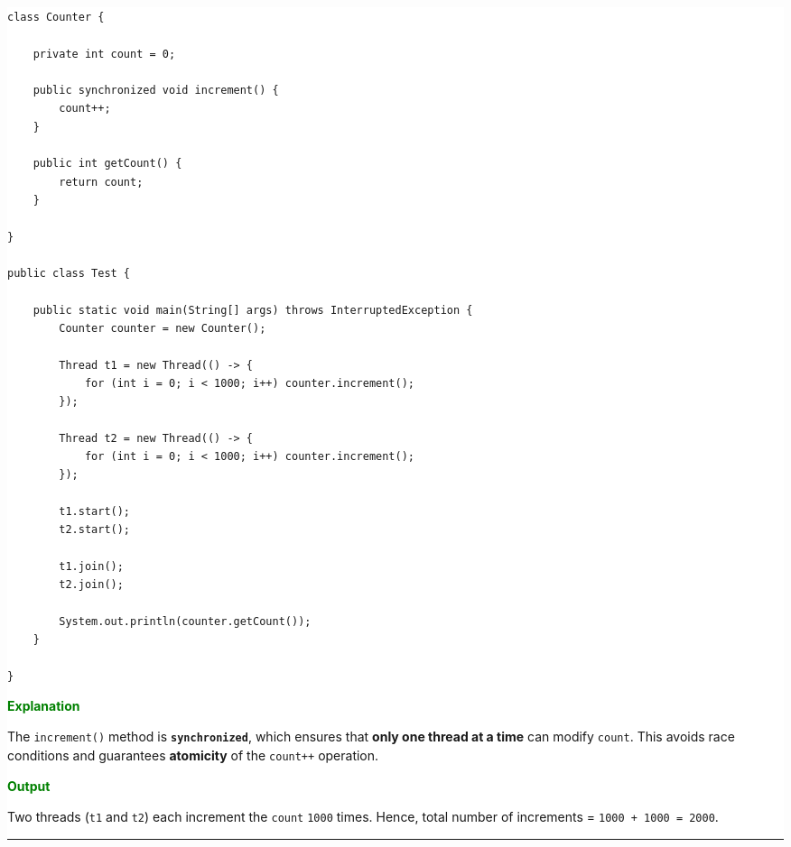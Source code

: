 ```
class Counter {

    private int count = 0;
    
    public synchronized void increment() {
        count++;
    }

    public int getCount() {
        return count;
    }

}

public class Test {

    public static void main(String[] args) throws InterruptedException {
        Counter counter = new Counter();
        
        Thread t1 = new Thread(() -> { 
	        for (int i = 0; i < 1000; i++) counter.increment(); 
		});

        Thread t2 = new Thread(() -> { 
	        for (int i = 0; i < 1000; i++) counter.increment(); 
		});

        t1.start(); 
        t2.start();
        
        t1.join(); 
        t2.join();

        System.out.println(counter.getCount());
    }

}
```

<span style="color:green;font-weight:bold">Explanation</span>

The `increment()` method is **`synchronized`**, which ensures that **only one thread at a time** can modify `count`. This avoids race conditions and guarantees **atomicity** of the `count++` operation.

<span style="color:green;font-weight:bold">Output</span>

Two threads (`t1` and `t2`) each increment the `count` `1000` times. Hence, total number of increments = `1000 + 1000 = 2000`.

---
